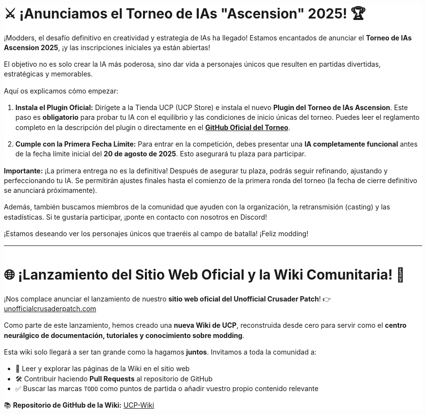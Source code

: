 # ⚔️ ¡Anunciamos el Torneo de IAs "Ascension" 2025! 🏆
[meta]: <> (
timestamp: 2025-08-06
category: community
)

¡Modders, el desafío definitivo en creatividad y estrategia de IAs ha llegado! Estamos encantados de anunciar el **Torneo de IAs Ascension 2025**, ¡y las inscripciones iniciales ya están abiertas!

El objetivo no es solo crear la IA más poderosa, sino dar vida a personajes únicos que resulten en partidas divertidas, estratégicas y memorables.

Aquí os explicamos cómo empezar:

1.  **Instala el Plugin Oficial:** Dirígete a la Tienda UCP (UCP Store) e instala el nuevo **Plugin del Torneo de IAs Ascension**. Este paso es **obligatorio** para probar tu IA con el equilibrio y las condiciones de inicio únicas del torneo. Puedes leer el reglamento completo en la descripción del plugin o directamente en el **[GitHub Oficial del Torneo](https://github.com/Krarilotus/Ascension-AI-Tournament/blob/main/locale/description-en.md)**.

2.  **Cumple con la Primera Fecha Límite:** Para entrar en la competición, debes presentar una **IA completamente funcional** antes de la fecha límite inicial del **20 de agosto de 2025**. Esto asegurará tu plaza para participar.

**Importante:** ¡La primera entrega no es la definitiva! Después de asegurar tu plaza, podrás seguir refinando, ajustando y perfeccionando tu IA. Se permitirán ajustes finales hasta el comienzo de la primera ronda del torneo (la fecha de cierre definitivo se anunciará próximamente).

Además, también buscamos miembros de la comunidad que ayuden con la organización, la retransmisión (casting) y las estadísticas. Si te gustaría participar, ¡ponte en contacto con nosotros en Discord!

¡Estamos deseando ver los personajes únicos que traeréis al campo de batalla! ¡Feliz modding!

---

# 🌐 ¡Lanzamiento del Sitio Web Oficial y la Wiki Comunitaria! 🎉
[meta]: <> (
timestamp: 2025-08-03
category: community
)

¡Nos complace anunciar el lanzamiento de nuestro **sitio web oficial del Unofficial Crusader Patch**!
👉 [unofficialcrusaderpatch.com](https://unofficialcrusaderpatch.com)

Como parte de este lanzamiento, hemos creado una **nueva Wiki de UCP**, reconstruida desde cero para servir como el **centro neurálgico de documentación, tutoriales y conocimiento sobre modding**.

Esta wiki solo llegará a ser tan grande como la hagamos **juntos**. Invitamos a toda la comunidad a:
- 🧾 Leer y explorar las páginas de la Wiki en el sitio web
- 🛠️ Contribuir haciendo **Pull Requests** al repositorio de GitHub
- ✅ Buscar las marcas `TODO` como puntos de partida o añadir vuestro propio contenido relevante

📚 **Repositorio de GitHub de la Wiki:** [UCP-Wiki](https://github.com/UnofficialCrusaderPatch/UCP-Wiki/)
